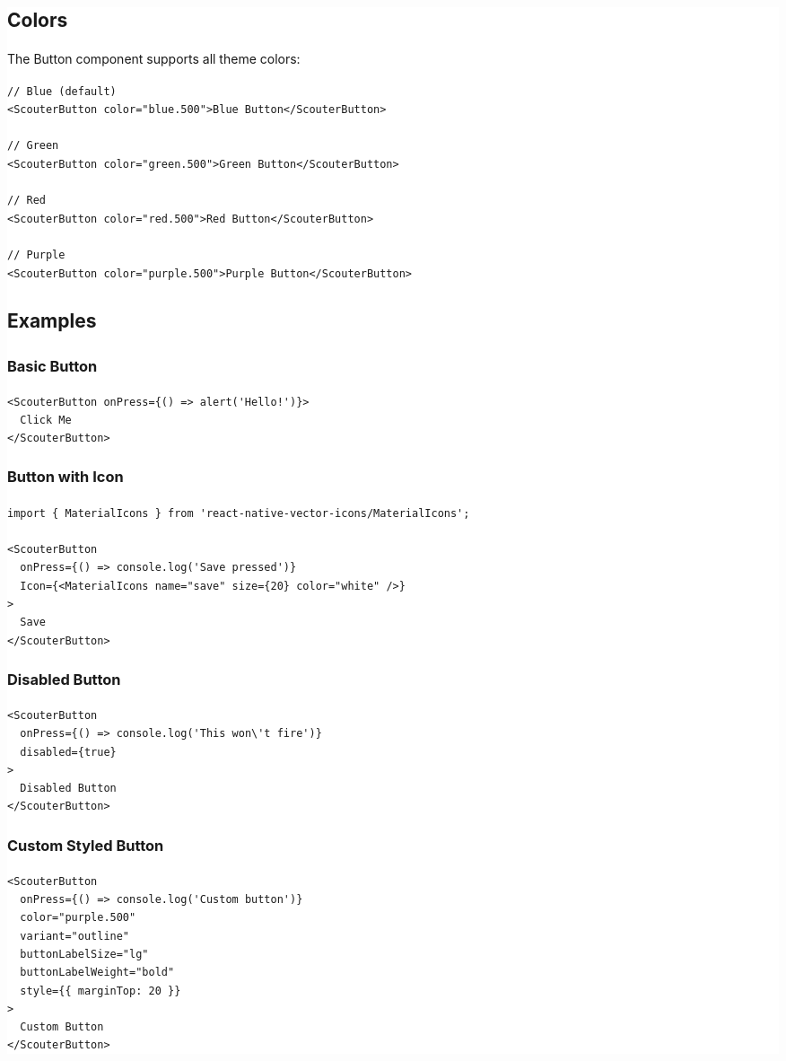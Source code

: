 ## Colors

The Button component supports all theme colors:

```tsx
// Blue (default)
<ScouterButton color="blue.500">Blue Button</ScouterButton>

// Green
<ScouterButton color="green.500">Green Button</ScouterButton>

// Red
<ScouterButton color="red.500">Red Button</ScouterButton>

// Purple
<ScouterButton color="purple.500">Purple Button</ScouterButton>
```

## Examples

### Basic Button
```tsx
<ScouterButton onPress={() => alert('Hello!')}>
  Click Me
</ScouterButton>
```

### Button with Icon
```tsx
import { MaterialIcons } from 'react-native-vector-icons/MaterialIcons';

<ScouterButton 
  onPress={() => console.log('Save pressed')}
  Icon={<MaterialIcons name="save" size={20} color="white" />}
>
  Save
</ScouterButton>
```

### Disabled Button
```tsx
<ScouterButton 
  onPress={() => console.log('This won\'t fire')}
  disabled={true}
>
  Disabled Button
</ScouterButton>
```

### Custom Styled Button
```tsx
<ScouterButton
  onPress={() => console.log('Custom button')}
  color="purple.500"
  variant="outline"
  buttonLabelSize="lg"
  buttonLabelWeight="bold"
  style={{ marginTop: 20 }}
>
  Custom Button
</ScouterButton>
```
